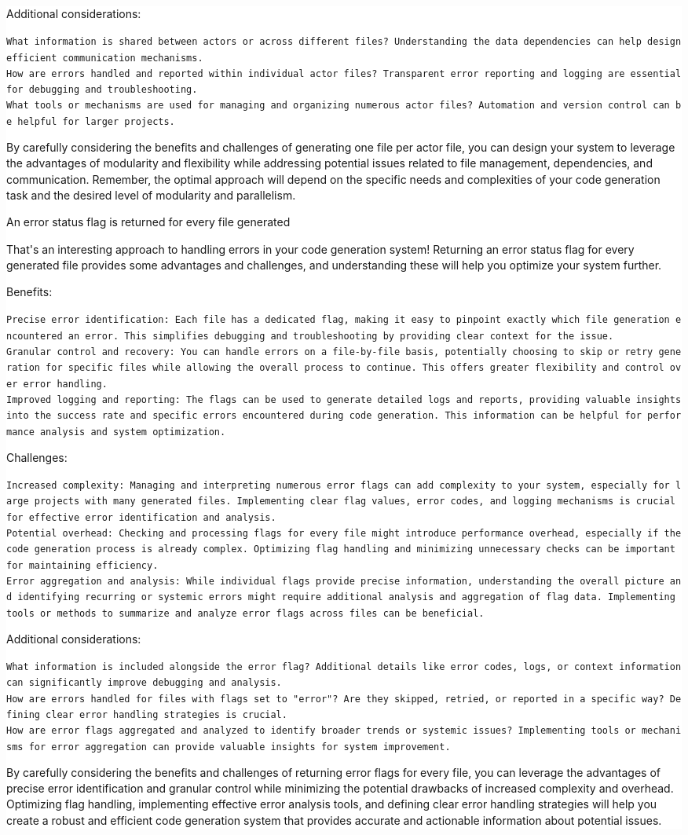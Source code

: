 Additional considerations:

    What information is shared between actors or across different files? Understanding the data dependencies can help design efficient communication mechanisms.
    How are errors handled and reported within individual actor files? Transparent error reporting and logging are essential for debugging and troubleshooting.
    What tools or mechanisms are used for managing and organizing numerous actor files? Automation and version control can be helpful for larger projects.

By carefully considering the benefits and challenges of generating one file per actor file, you can design your system to leverage the advantages of modularity and flexibility while addressing potential issues related to file management, dependencies, and communication. Remember, the optimal approach will depend on the specific needs and complexities of your code generation task and the desired level of modularity and parallelism.

An error status flag is returned for every file generated

That's an interesting approach to handling errors in your code generation system! Returning an error status flag for every generated file provides some advantages and challenges, and understanding these will help you optimize your system further.

Benefits:

    Precise error identification: Each file has a dedicated flag, making it easy to pinpoint exactly which file generation encountered an error. This simplifies debugging and troubleshooting by providing clear context for the issue.
    Granular control and recovery: You can handle errors on a file-by-file basis, potentially choosing to skip or retry generation for specific files while allowing the overall process to continue. This offers greater flexibility and control over error handling.
    Improved logging and reporting: The flags can be used to generate detailed logs and reports, providing valuable insights into the success rate and specific errors encountered during code generation. This information can be helpful for performance analysis and system optimization.

Challenges:

    Increased complexity: Managing and interpreting numerous error flags can add complexity to your system, especially for large projects with many generated files. Implementing clear flag values, error codes, and logging mechanisms is crucial for effective error identification and analysis.
    Potential overhead: Checking and processing flags for every file might introduce performance overhead, especially if the code generation process is already complex. Optimizing flag handling and minimizing unnecessary checks can be important for maintaining efficiency.
    Error aggregation and analysis: While individual flags provide precise information, understanding the overall picture and identifying recurring or systemic errors might require additional analysis and aggregation of flag data. Implementing tools or methods to summarize and analyze error flags across files can be beneficial.

Additional considerations:

    What information is included alongside the error flag? Additional details like error codes, logs, or context information can significantly improve debugging and analysis.
    How are errors handled for files with flags set to "error"? Are they skipped, retried, or reported in a specific way? Defining clear error handling strategies is crucial.
    How are error flags aggregated and analyzed to identify broader trends or systemic issues? Implementing tools or mechanisms for error aggregation can provide valuable insights for system improvement.

By carefully considering the benefits and challenges of returning error flags for every file, you can leverage the advantages of precise error identification and granular control while minimizing the potential drawbacks of increased complexity and overhead. Optimizing flag handling, implementing effective error analysis tools, and defining clear error handling strategies will help you create a robust and efficient code generation system that provides accurate and actionable information about potential issues.
